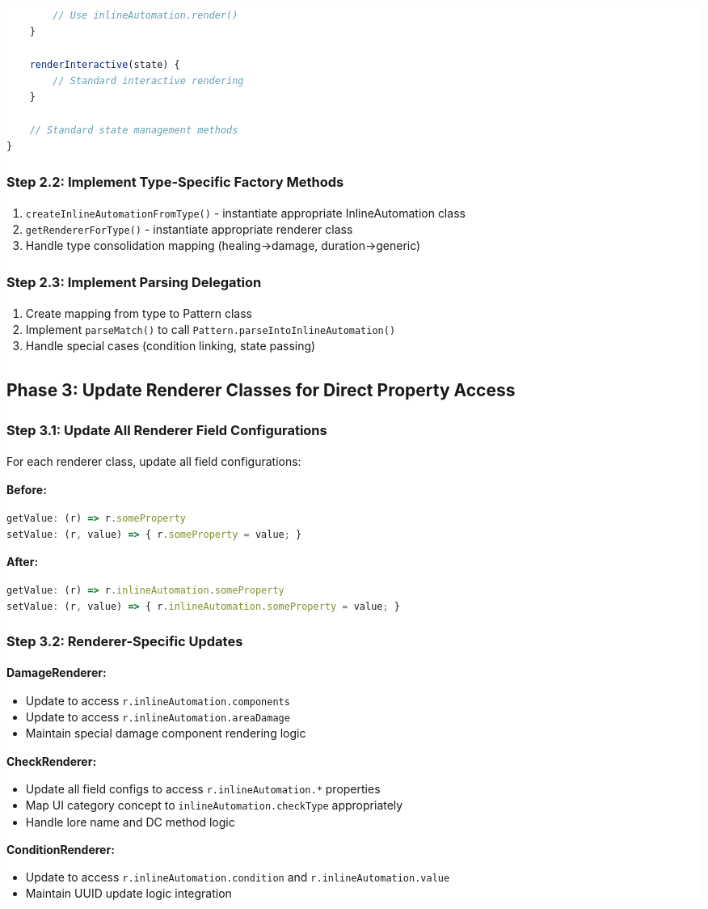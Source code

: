 ```javascript
        // Use inlineAutomation.render()
    }
    
    renderInteractive(state) {
        // Standard interactive rendering
    }
    
    // Standard state management methods
}
```

### Step 2.2: Implement Type-Specific Factory Methods
1. `createInlineAutomationFromType()` - instantiate appropriate InlineAutomation class
2. `getRendererForType()` - instantiate appropriate renderer class
3. Handle type consolidation mapping (healing→damage, duration→generic)

### Step 2.3: Implement Parsing Delegation
1. Create mapping from type to Pattern class
2. Implement `parseMatch()` to call `Pattern.parseIntoInlineAutomation()`
3. Handle special cases (condition linking, state passing)

## Phase 3: Update Renderer Classes for Direct Property Access

### Step 3.1: Update All Renderer Field Configurations
For each renderer class, update all field configurations:

**Before:**
```javascript
getValue: (r) => r.someProperty
setValue: (r, value) => { r.someProperty = value; }
```

**After:**
```javascript
getValue: (r) => r.inlineAutomation.someProperty
setValue: (r, value) => { r.inlineAutomation.someProperty = value; }
```

### Step 3.2: Renderer-Specific Updates

**DamageRenderer:**
- Update to access `r.inlineAutomation.components`
- Update to access `r.inlineAutomation.areaDamage`
- Maintain special damage component rendering logic

**CheckRenderer:**
- Update all field configs to access `r.inlineAutomation.*` properties
- Map UI category concept to `inlineAutomation.checkType` appropriately
- Handle lore name and DC method logic

**ConditionRenderer:**
- Update to access `r.inlineAutomation.condition` and `r.inlineAutomation.value`
- Maintain UUID update logic integration
